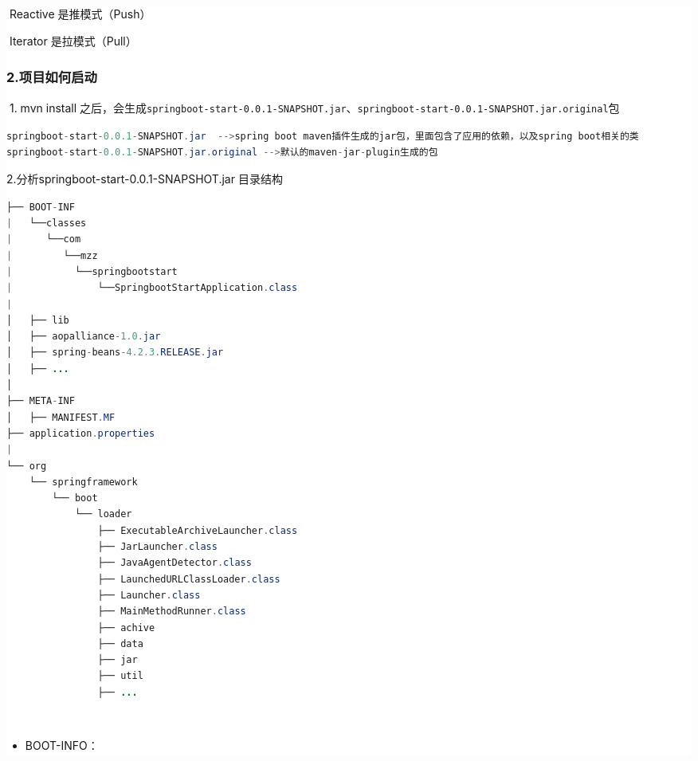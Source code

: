 

​	Reactive 是推模式（Push）

​	Iterator 是拉模式（Pull）

### 2.项目如何启动

​	1. mvn install 之后，会生成`springboot-start-0.0.1-SNAPSHOT.jar`、`springboot-start-0.0.1-SNAPSHOT.jar.original`包

```java
springboot-start-0.0.1-SNAPSHOT.jar  -->spring boot maven插件生成的jar包，里面包含了应用的依赖，以及spring boot相关的类
springboot-start-0.0.1-SNAPSHOT.jar.original -->默认的maven-jar-plugin生成的包
```



2.分析springboot-start-0.0.1-SNAPSHOT.jar 目录结构

```java
├── BOOT-INF
|   └──classes
|	   └──com
|		  └──mzz
|			└──springbootstart
|       		└──SpringbootStartApplication.class
|		
│   ├── lib
│   ├── aopalliance-1.0.jar
│   ├── spring-beans-4.2.3.RELEASE.jar
│   ├── ...  	
│       	
├── META-INF
│   ├── MANIFEST.MF
├── application.properties
|
└── org
    └── springframework
        └── boot
            └── loader
                ├── ExecutableArchiveLauncher.class
                ├── JarLauncher.class
                ├── JavaAgentDetector.class
                ├── LaunchedURLClassLoader.class
                ├── Launcher.class
                ├── MainMethodRunner.class
                ├── achive  
                ├── data
                ├── jar
                ├── util  
                ├── ...   
```

​	

- BOOT-INFO：
